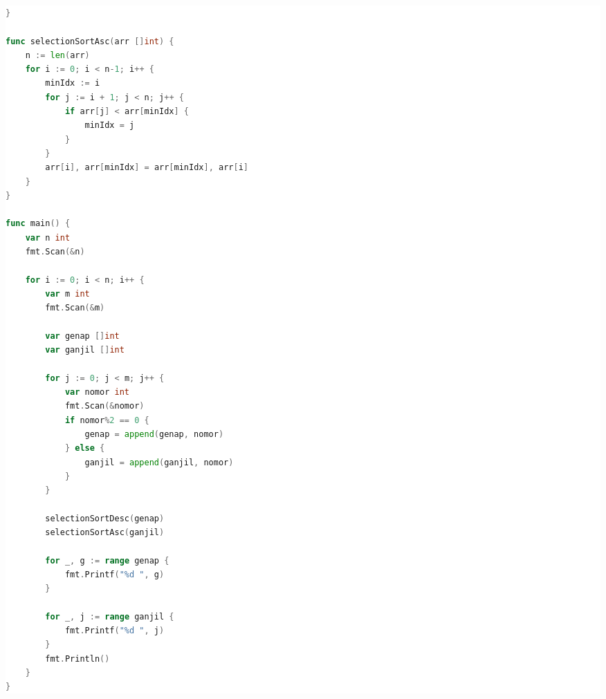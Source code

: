 ```go
}

func selectionSortAsc(arr []int) {
	n := len(arr)
	for i := 0; i < n-1; i++ {
		minIdx := i
		for j := i + 1; j < n; j++ {
			if arr[j] < arr[minIdx] {
				minIdx = j
			}
		}
		arr[i], arr[minIdx] = arr[minIdx], arr[i]
	}
}

func main() {
	var n int
	fmt.Scan(&n) 

	for i := 0; i < n; i++ {
		var m int
		fmt.Scan(&m) 

		var genap []int
		var ganjil []int

		for j := 0; j < m; j++ {
			var nomor int
			fmt.Scan(&nomor)
			if nomor%2 == 0 {
				genap = append(genap, nomor)
			} else {
				ganjil = append(ganjil, nomor)
			}
		}

		selectionSortDesc(genap) 
		selectionSortAsc(ganjil) 

		for _, g := range genap {
			fmt.Printf("%d ", g)
		}

		for _, j := range ganjil {
			fmt.Printf("%d ", j)
		}
		fmt.Println()
	}
}
```
